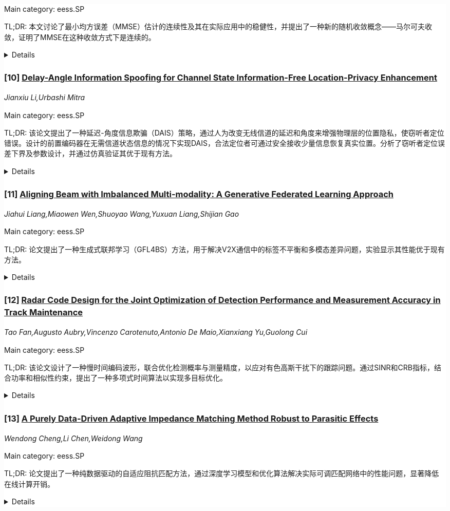 Main category: eess.SP

TL;DR: 本文讨论了最小均方误差（MMSE）估计的连续性及其在实际应用中的稳健性，并提出了一种新的随机收敛概念——马尔可夫收敛，证明了MMSE在这种收敛方式下是连续的。


<details><summary>Details</summary></details>


### [10] [Delay-Angle Information Spoofing for Channel State Information-Free Location-Privacy Enhancement](https://arxiv.org/abs/2504.14780)
*Jianxiu Li,Urbashi Mitra*

Main category: eess.SP

TL;DR: 该论文提出了一种延迟-角度信息欺骗（DAIS）策略，通过人为改变无线信道的延迟和角度来增强物理层的位置隐私，使窃听者定位错误。设计的前置编码器在无需信道状态信息的情况下实现DAIS，合法定位者可通过安全接收少量信息恢复真实位置。分析了窃听者定位误差下界及参数设计，并通过仿真验证其优于现有方法。


<details><summary>Details</summary></details>


### [11] [Aligning Beam with Imbalanced Multi-modality: A Generative Federated Learning Approach](https://arxiv.org/abs/2504.14835)
*Jiahui Liang,Miaowen Wen,Shuoyao Wang,Yuxuan Liang,Shijian Gao*

Main category: eess.SP

TL;DR: 论文提出了一种生成式联邦学习（GFL4BS）方法，用于解决V2X通信中的标签不平衡和多模态差异问题，实验显示其性能优于现有方法。


<details><summary>Details</summary></details>


### [12] [Radar Code Design for the Joint Optimization of Detection Performance and Measurement Accuracy in Track Maintenance](https://arxiv.org/abs/2504.14885)
*Tao Fan,Augusto Aubry,Vincenzo Carotenuto,Antonio De Maio,Xianxiang Yu,Guolong Cui*

Main category: eess.SP

TL;DR: 该论文设计了一种慢时间编码波形，联合优化检测概率与测量精度，以应对有色高斯干扰下的跟踪问题。通过SINR和CRB指标，结合功率和相似性约束，提出了一种多项式时间算法以实现多目标优化。


<details><summary>Details</summary></details>


### [13] [A Purely Data-Driven Adaptive Impedance Matching Method Robust to Parasitic Effects](https://arxiv.org/abs/2504.14951)
*Wendong Cheng,Li Chen,Weidong Wang*

Main category: eess.SP

TL;DR: 论文提出了一种纯数据驱动的自适应阻抗匹配方法，通过深度学习模型和优化算法解决实际可调匹配网络中的性能问题，显著降低在线计算开销。


<details><summary>Details</summary></details>

